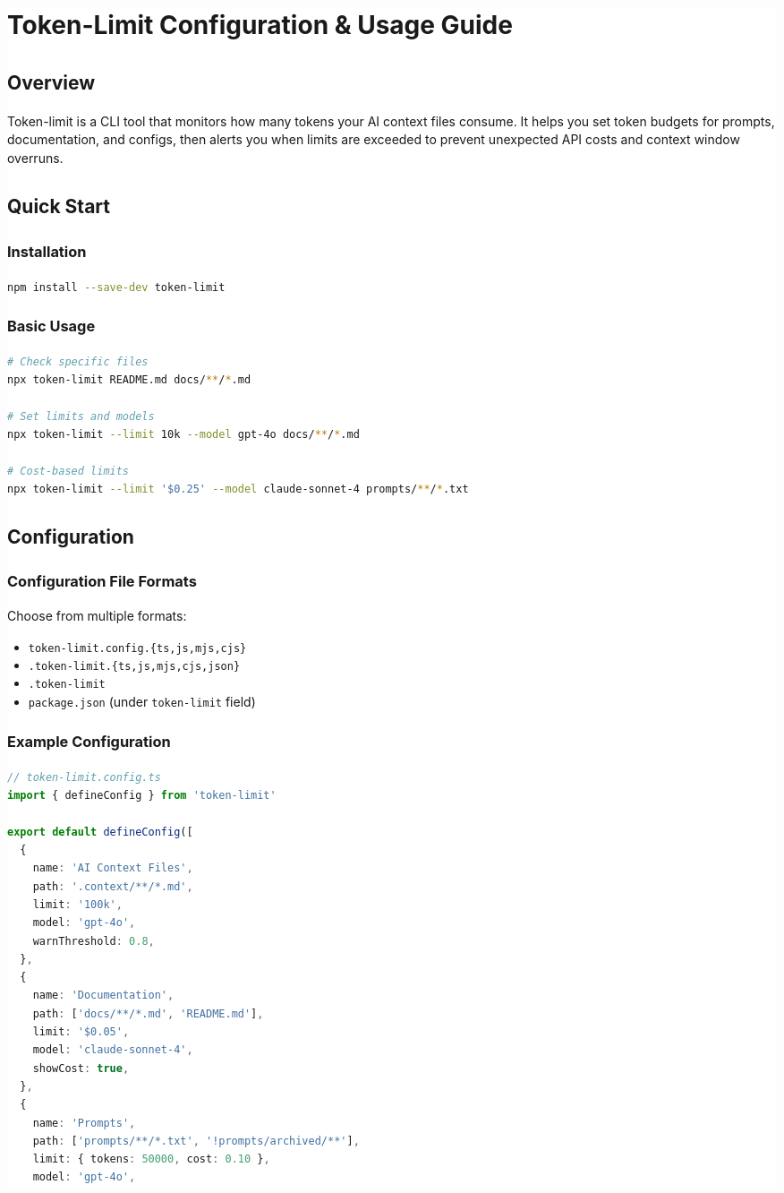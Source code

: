 # Token-Limit Configuration & Usage Guide

## Overview
Token-limit is a CLI tool that monitors how many tokens your AI context files consume. It helps you set token budgets for prompts, documentation, and configs, then alerts you when limits are exceeded to prevent unexpected API costs and context window overruns.

## Quick Start

### Installation
```bash
npm install --save-dev token-limit
```

### Basic Usage
```bash
# Check specific files
npx token-limit README.md docs/**/*.md

# Set limits and models
npx token-limit --limit 10k --model gpt-4o docs/**/*.md

# Cost-based limits
npx token-limit --limit '$0.25' --model claude-sonnet-4 prompts/**/*.txt
```

## Configuration

### Configuration File Formats
Choose from multiple formats:
- `token-limit.config.{ts,js,mjs,cjs}`
- `.token-limit.{ts,js,mjs,cjs,json}`
- `.token-limit`
- `package.json` (under `token-limit` field)

### Example Configuration
```typescript
// token-limit.config.ts
import { defineConfig } from 'token-limit'

export default defineConfig([
  {
    name: 'AI Context Files',
    path: '.context/**/*.md',
    limit: '100k',
    model: 'gpt-4o',
    warnThreshold: 0.8,
  },
  {
    name: 'Documentation',
    path: ['docs/**/*.md', 'README.md'],
    limit: '$0.05',
    model: 'claude-sonnet-4',
    showCost: true,
  },
  {
    name: 'Prompts',
    path: ['prompts/**/*.txt', '!prompts/archived/**'],
    limit: { tokens: 50000, cost: 0.10 },
    model: 'gpt-4o',
```